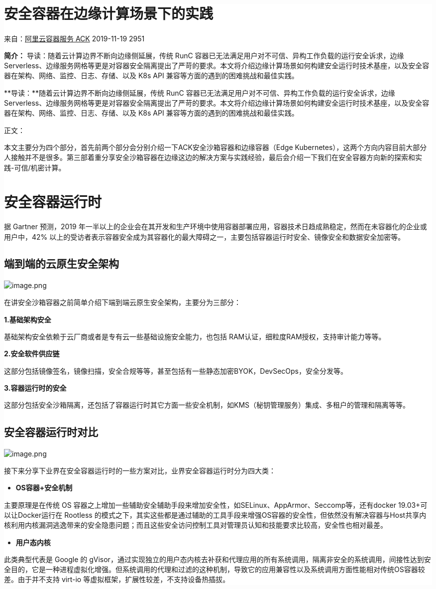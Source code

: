 # 安全容器在边缘计算场景下的实践

来自：[阿里云容器服务 ACK](https://developer.aliyun.com/group/kubernetes) 2019-11-19 2951

**简介：** 导读：随着云计算边界不断向边缘侧延展，传统 RunC 容器已无法满足用户对不可信、异构工作负载的运行安全诉求，边缘 Serverless、边缘服务网格等更是对容器安全隔离提出了严苛的要求。本文将介绍边缘计算场景如何构建安全运行时技术基座，以及安全容器在架构、网络、监控、日志、存储、以及 K8s API 兼容等方面的遇到的困难挑战和最佳实践。

**导读：**随着云计算边界不断向边缘侧延展，传统 RunC 容器已无法满足用户对不可信、异构工作负载的运行安全诉求，边缘 Serverless、边缘服务网格等更是对容器安全隔离提出了严苛的要求。本文将介绍边缘计算场景如何构建安全运行时技术基座，以及安全容器在架构、网络、监控、日志、存储、以及 K8s API 兼容等方面的遇到的困难挑战和最佳实践。 

正文：

本文主要分为四个部分，首先前两个部分会分别介绍一下ACK安全沙箱容器和边缘容器（Edge Kubernetes），这两个方向内容目前大部分人接触并不是很多。第三部着重分享安全沙箱容器在边缘这边的解决方案与实践经验，最后会介绍一下我们在安全容器方向新的探索和实践-可信/机密计算。

# 安全容器运行时

据 Gartner 预测，2019 年一半以上的企业会在其开发和生产环境中使用容器部署应用，容器技术日趋成熟稳定，然而在未容器化的企业或用户中，42% 以上的受访者表示容器安全成为其容器化的最大障碍之一，主要包括容器运行时安全、镜像安全和数据安全加密等。

## 端到端的云原生安全架构

![image.png](https://ata2-img.cn-hangzhou.oss-pub.aliyun-inc.com/120f3b33b70eef281f968c87032c53d7.png)

在讲安全沙箱容器之前简单介绍下端到端云原生安全架构，主要分为三部分：

**1.基础架构安全**

基础架构安全依赖于云厂商或者是专有云一些基础设施安全能力，也包括 RAM认证，细粒度RAM授权，支持审计能力等等。

**2.安全软件供应链**

这部分包括镜像签名，镜像扫描，安全合规等等，甚至包括有一些静态加密BYOK，DevSecOps，安全分发等。

**3.容器运行时的安全**

这部分包括安全沙箱隔离，还包括了容器运行时其它方面一些安全机制，如KMS（秘钥管理服务）集成、多租户的管理和隔离等等。

## 安全容器运行时对比

![image.png](https://ata2-img.cn-hangzhou.oss-pub.aliyun-inc.com/a1ab62ef4527b7af6d4414f8fffe5ce6.png)

接下来分享下业界在安全容器运行时的一些方案对比，业界安全容器运行时分为四大类：

- **OS容器+安全机制**

主要原理是在传统 OS 容器之上增加一些辅助安全辅助手段来增加安全性，如SELinux、AppArmor、Seccomp等，还有docker 19.03+可以让Docker运行在 Rootless 的模式之下，其实这些都是通过辅助的工具手段来增强OS容器的安全性，但依然没有解决容器与Host共享内核利用内核漏洞逃逸带来的安全隐患问题；而且这些安全访问控制工具对管理员认知和技能要求比较高，安全性也相对最差。

- **用户态内核**  

此类典型代表是 Google 的 gVisor，通过实现独立的用户态内核去补获和代理应用的所有系统调用，隔离非安全的系统调用，间接性达到安全目的，它是一种进程虚拟化增强。但系统调用的代理和过滤的这种机制，导致它的应用兼容性以及系统调用方面性能相对传统OS容器较差。由于并不支持 virt-io 等虚拟框架，扩展性较差，不支持设备热插拔。

